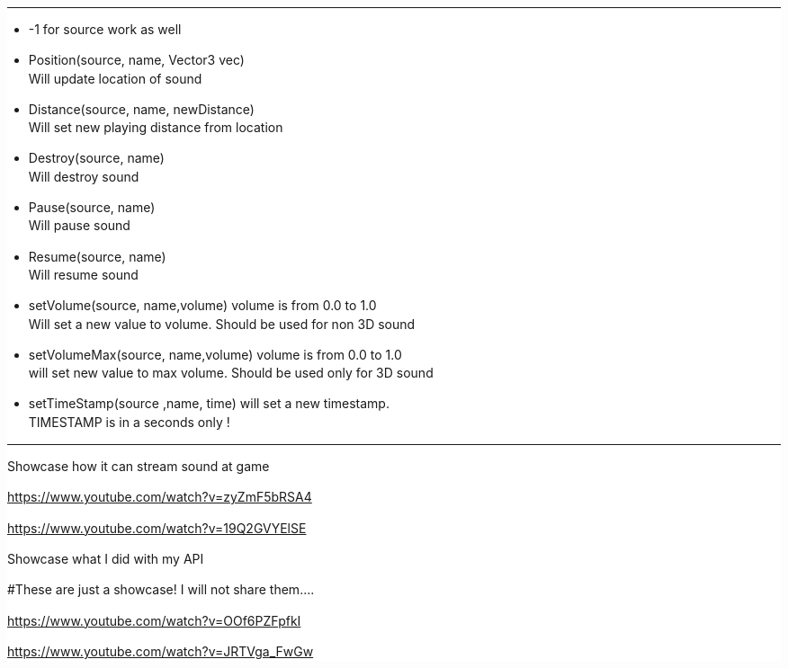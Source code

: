 ------------
   - -1 for source work as well

   - Position(source, name, Vector3 vec)<br>Will update location of sound
   
   - Distance(source, name, newDistance)<br>Will set new playing distance from location
     
   - Destroy(source, name)<br>Will destroy sound
     
   - Pause(source, name)<br>Will pause sound
     
   - Resume(source, name)<br>Will resume sound       
     
   - setVolume(source, name,volume) volume is from 0.0 to 1.0<br>Will set a new value to volume. Should be used for non 3D sound
     
   - setVolumeMax(source, name,volume) volume is from 0.0 to 1.0<br>will set new value to max volume. Should be used only for 3D sound
   
   - setTimeStamp(source ,name, time) will set a new timestamp.
   <br>TIMESTAMP is in a seconds only !
------------

Showcase how it can stream sound at game

https://www.youtube.com/watch?v=zyZmF5bRSA4

https://www.youtube.com/watch?v=19Q2GVYElSE

Showcase what I did with my API

#These are just a showcase! I will not share them....

https://www.youtube.com/watch?v=OOf6PZFpfkI

https://www.youtube.com/watch?v=JRTVga_FwGw
